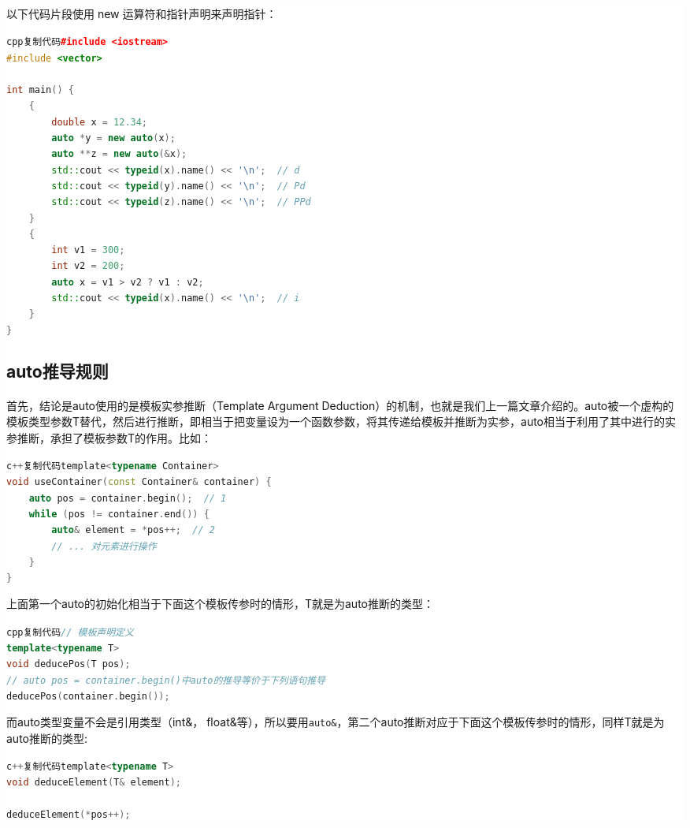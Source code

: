
以下代码片段使用 new 运算符和指针声明来声明指针：

```cpp
cpp复制代码#include <iostream>
#include <vector>

int main() {
    {
        double x = 12.34;
        auto *y = new auto(x);
        auto **z = new auto(&x);
        std::cout << typeid(x).name() << '\n';  // d
        std::cout << typeid(y).name() << '\n';  // Pd
        std::cout << typeid(z).name() << '\n';  // PPd
    }
    {
        int v1 = 300;
        int v2 = 200;
        auto x = v1 > v2 ? v1 : v2;
        std::cout << typeid(x).name() << '\n';  // i
    }
}
```

## auto推导规则

首先，结论是auto使用的是模板实参推断（Template Argument Deduction）的机制，也就是我们上一篇文章介绍的。auto被一个虚构的模板类型参数T替代，然后进行推断，即相当于把变量设为一个函数参数，将其传递给模板并推断为实参，auto相当于利用了其中进行的实参推断，承担了模板参数T的作用。比如：

```c++
c++复制代码template<typename Container>
void useContainer(const Container& container) {
    auto pos = container.begin();  // 1
    while (pos != container.end()) {
        auto& element = *pos++;  // 2
        // ... 对元素进行操作
    }
}
```

上面第一个auto的初始化相当于下面这个模板传参时的情形，T就是为auto推断的类型：

```cpp
cpp复制代码// 模板声明定义
template<typename T>
void deducePos(T pos);
// auto pos = container.begin()中auto的推导等价于下列语句推导
deducePos(container.begin());
```

而auto类型变量不会是引用类型（int&， float&等），所以要用`auto&`，第二个auto推断对应于下面这个模板传参时的情形，同样T就是为auto推断的类型:

```c++
c++复制代码template<typename T>
void deduceElement(T& element);

deduceElement(*pos++);
```
